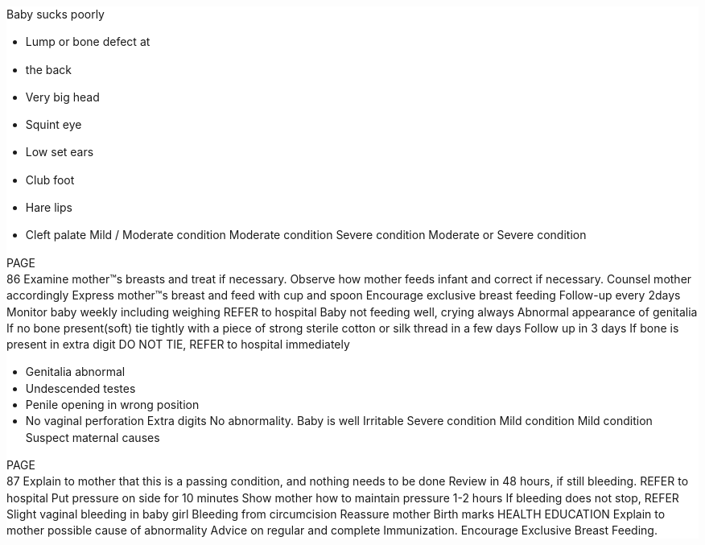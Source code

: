 Baby sucks poorly
- Lump or bone defect at
- the back
- Very big head
- Squint eye
- Low set ears
- Club foot
- Hare lips

- Cleft palate
Mild / Moderate condition
Moderate condition
Severe condition
Moderate or
Severe condition

PAGE  
86
Examine mother™s breasts and treat if necessary.
Observe how mother feeds infant and correct if necessary.
Counsel mother accordingly
Express mother™s breast and feed with cup and spoon
Encourage exclusive breast feeding
Follow-up every 2days
Monitor baby weekly including weighing
 REFER to hospital
Baby not feeding well, crying always
Abnormal appearance of genitalia
If no bone present(soft) tie tightly with a piece of strong
sterile cotton or silk thread
in a few days
Follow up in 3 days
If bone is present in extra digit DO NOT TIE, REFER to
hospital immediately

- Genitalia abnormal
- Undescended testes
- Penile opening in wrong 
position
- No vaginal perforation
Extra digits
No abnormality.
Baby is well
Irritable
Severe condition
Mild condition
Mild condition
Suspect maternal causes

PAGE  
87
Explain to mother that this is a passing condition, and
nothing needs to be done
Review in 48 hours, if still bleeding. REFER to hospital
Put pressure on side for 10 minutes
Show mother how to maintain pressure 1-2 hours
If bleeding does not stop, REFER
Slight vaginal bleeding in baby girl
Bleeding from circumcision
Reassure mother
Birth marks 
HEALTH EDUCATION
Explain to mother possible cause of abnormality
Advice on regular and complete Immunization.
Encourage Exclusive Breast Feeding.